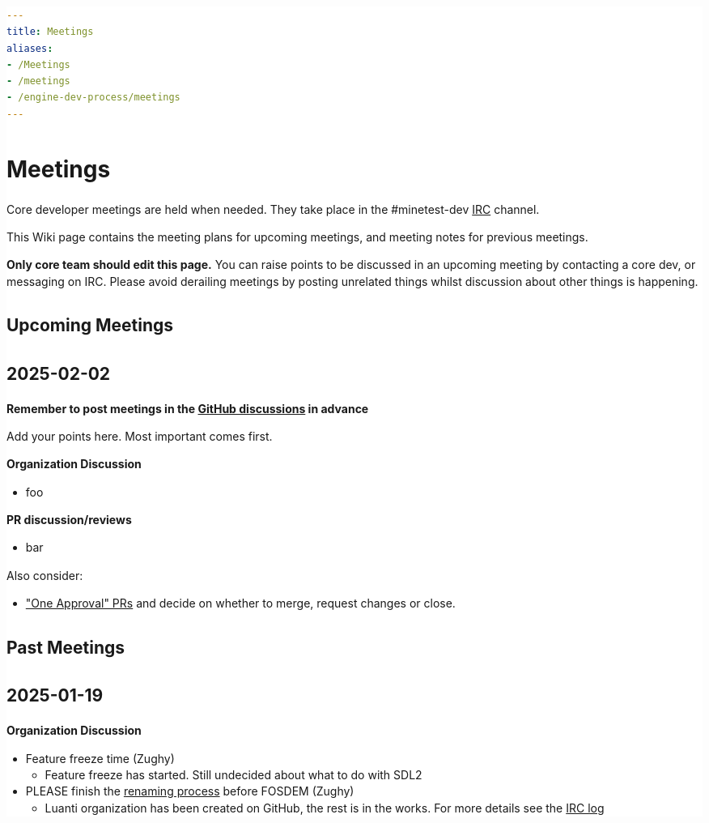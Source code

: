 ```yaml
---
title: Meetings
aliases:
- /Meetings
- /meetings
- /engine-dev-process/meetings
---
```


# Meetings
Core developer meetings are held when needed. They take place in the #minetest-dev [IRC](/about/irc) channel.

This Wiki page contains the meeting plans for upcoming meetings, and meeting notes for previous meetings.

**Only core team should edit this page.** You can raise points to be discussed in an upcoming meeting by contacting a core dev, or messaging on IRC. Please avoid derailing meetings by posting unrelated things whilst discussion about other things is happening.

Upcoming Meetings
-----------------

2025-02-02
----------

**Remember to post meetings in the [GitHub discussions](https://github.com/orgs/minetest/discussions) in advance**

Add your points here. Most important comes first.

**Organization Discussion**

* foo

**PR discussion/reviews**

* bar

Also consider:

* ["One Approval" PRs](https://github.com/luanti-org/luanti/pulls?q=is%3Apr+is%3Aopen+label%3A%22One+approval+%E2%9C%85+%E2%97%BB%EF%B8%8F%22) and decide on whether to merge, request changes or close.

Past Meetings
-------------

2025-01-19
----------

**Organization Discussion**

* Feature freeze time (Zughy)
    * Feature freeze has started. Still undecided about what to do with SDL2
* PLEASE finish the [renaming process](https://github.com/luanti-org/luanti/issues/15322) before FOSDEM (Zughy)
    * Luanti organization has been created on GitHub, the rest is in the works. For more details see the [IRC log](https://irc.luanti.org/minetest-dev/2025-01-19#i_6236220)
